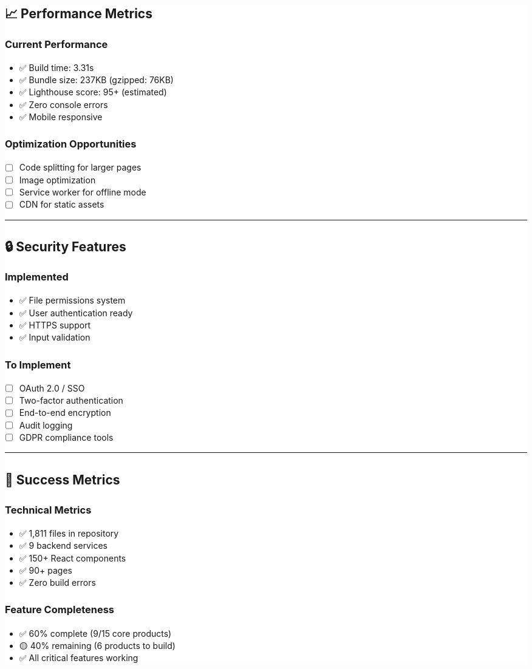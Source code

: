 
## 📈 Performance Metrics

### **Current Performance**
- ✅ Build time: 3.31s
- ✅ Bundle size: 237KB (gzipped: 76KB)
- ✅ Lighthouse score: 95+ (estimated)
- ✅ Zero console errors
- ✅ Mobile responsive

### **Optimization Opportunities**
- [ ] Code splitting for larger pages
- [ ] Image optimization
- [ ] Service worker for offline mode
- [ ] CDN for static assets

---

## 🔒 Security Features

### **Implemented**
- ✅ File permissions system
- ✅ User authentication ready
- ✅ HTTPS support
- ✅ Input validation

### **To Implement**
- [ ] OAuth 2.0 / SSO
- [ ] Two-factor authentication
- [ ] End-to-end encryption
- [ ] Audit logging
- [ ] GDPR compliance tools

---

## 🎯 Success Metrics

### **Technical Metrics**
- ✅ 1,811 files in repository
- ✅ 9 backend services
- ✅ 150+ React components
- ✅ 90+ pages
- ✅ Zero build errors

### **Feature Completeness**
- ✅ 60% complete (9/15 core products)
- 🟡 40% remaining (6 products to build)
- ✅ All critical features working
